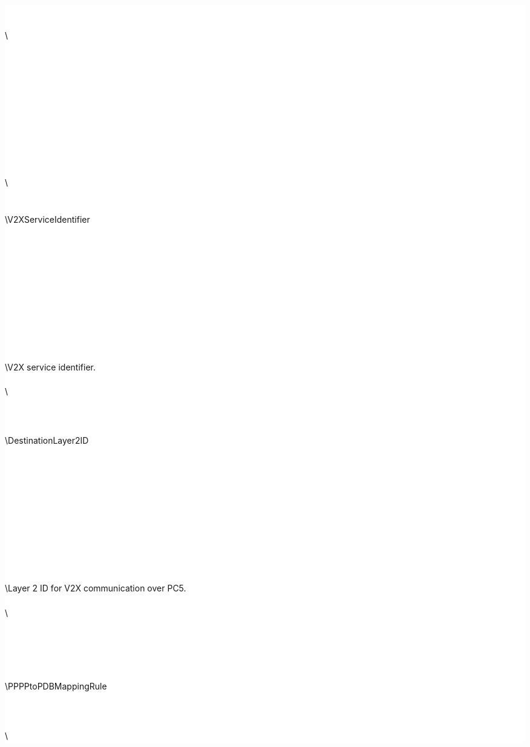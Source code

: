 \
\
\\
\
\
\
\
\
\
\
\
\
\
\
\
\\
\
\
\
\V2XServiceIdentifier\
\
\
\
\
\
\
\
\
\
\
\
\V2X service identifier.\
\
\\
\
\
\
\
\DestinationLayer2ID\
\
\
\
\
\
\
\
\
\
\
\
\Layer 2 ID for V2X communication over PC5.\
\
\\
\
\
\
\
\
\
\PPPPtoPDBMappingRule\
\
\
\
\